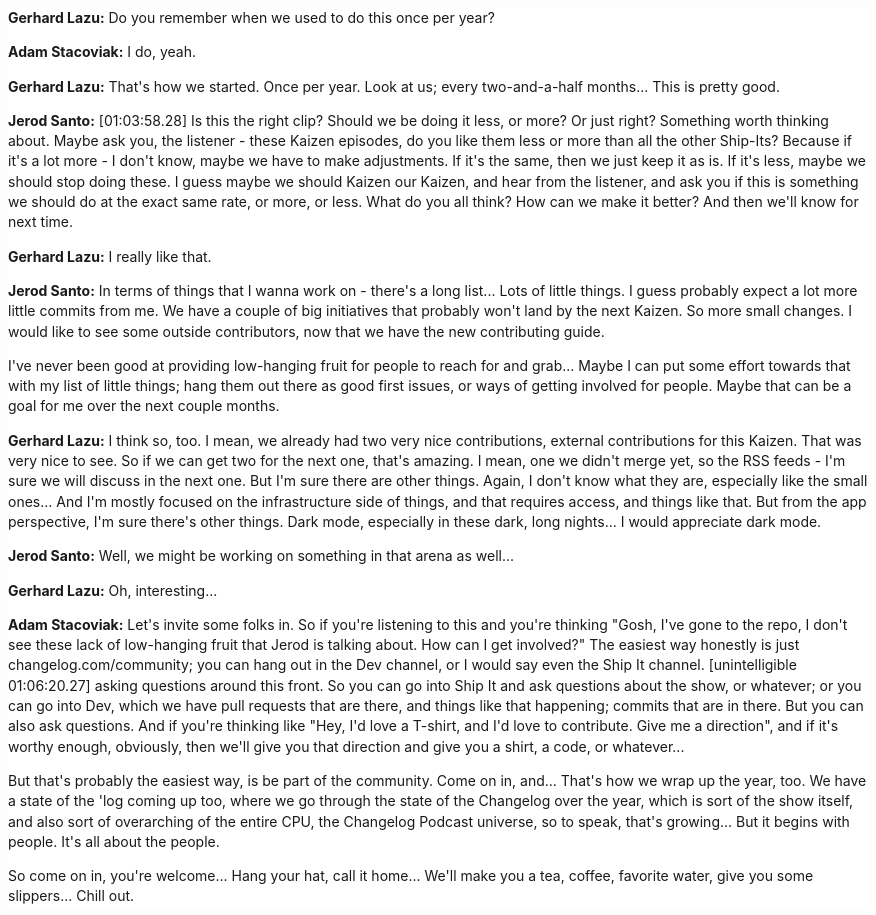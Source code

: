 **Gerhard Lazu:** Do you remember when we used to do this once per year?

**Adam Stacoviak:** I do, yeah.

**Gerhard Lazu:** That's how we started. Once per year. Look at us; every two-and-a-half months... This is pretty good.

**Jerod Santo:** \[01:03:58.28\] Is this the right clip? Should we be doing it less, or more? Or just right? Something worth thinking about. Maybe ask you, the listener - these Kaizen episodes, do you like them less or more than all the other Ship-Its? Because if it's a lot more - I don't know, maybe we have to make adjustments. If it's the same, then we just keep it as is. If it's less, maybe we should stop doing these. I guess maybe we should Kaizen our Kaizen, and hear from the listener, and ask you if this is something we should do at the exact same rate, or more, or less. What do you all think? How can we make it better? And then we'll know for next time.

**Gerhard Lazu:** I really like that.

**Jerod Santo:** In terms of things that I wanna work on - there's a long list... Lots of little things. I guess probably expect a lot more little commits from me. We have a couple of big initiatives that probably won't land by the next Kaizen. So more small changes. I would like to see some outside contributors, now that we have the new contributing guide.

I've never been good at providing low-hanging fruit for people to reach for and grab... Maybe I can put some effort towards that with my list of little things; hang them out there as good first issues, or ways of getting involved for people. Maybe that can be a goal for me over the next couple months.

**Gerhard Lazu:** I think so, too. I mean, we already had two very nice contributions, external contributions for this Kaizen. That was very nice to see. So if we can get two for the next one, that's amazing. I mean, one we didn't merge yet, so the RSS feeds - I'm sure we will discuss in the next one. But I'm sure there are other things. Again, I don't know what they are, especially like the small ones... And I'm mostly focused on the infrastructure side of things, and that requires access, and things like that. But from the app perspective, I'm sure there's other things. Dark mode, especially in these dark, long nights... I would appreciate dark mode.

**Jerod Santo:** Well, we might be working on something in that arena as well...

**Gerhard Lazu:** Oh, interesting...

**Adam Stacoviak:** Let's invite some folks in. So if you're listening to this and you're thinking "Gosh, I've gone to the repo, I don't see these lack of low-hanging fruit that Jerod is talking about. How can I get involved?" The easiest way honestly is just changelog.com/community; you can hang out in the Dev channel, or I would say even the Ship It channel. \[unintelligible 01:06:20.27\] asking questions around this front. So you can go into Ship It and ask questions about the show, or whatever; or you can go into Dev, which we have pull requests that are there, and things like that happening; commits that are in there. But you can also ask questions. And if you're thinking like "Hey, I'd love a T-shirt, and I'd love to contribute. Give me a direction", and if it's worthy enough, obviously, then we'll give you that direction and give you a shirt, a code, or whatever...

But that's probably the easiest way, is be part of the community. Come on in, and... That's how we wrap up the year, too. We have a state of the 'log coming up too, where we go through the state of the Changelog over the year, which is sort of the show itself, and also sort of overarching of the entire CPU, the Changelog Podcast universe, so to speak, that's growing... But it begins with people. It's all about the people.

So come on in, you're welcome... Hang your hat, call it home... We'll make you a tea, coffee, favorite water, give you some slippers... Chill out.
